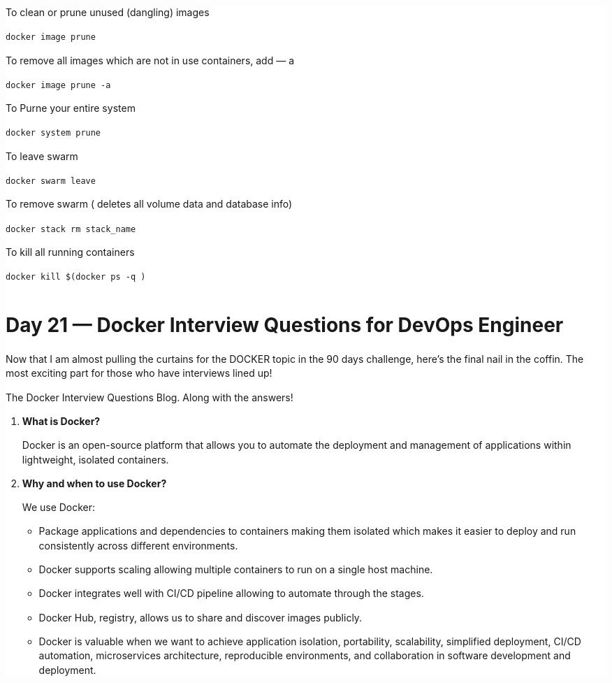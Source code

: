 To clean or prune unused (dangling) images

```plaintext
docker image prune
```

To remove all images which are not in use containers, add — a

```plaintext
docker image prune -a
```

To Purne your entire system

```plaintext
docker system prune
```

To leave swarm

```plaintext
docker swarm leave
```

To remove swarm ( deletes all volume data and database info)

```plaintext
docker stack rm stack_name
```

To kill all running containers

```plaintext
docker kill $(docker ps -q )
```

# Day 21 — Docker Interview Questions for DevOps Engineer

Now that I am almost pulling the curtains for the DOCKER topic in the 90 days challenge, here’s the final nail in the coffin. The most exciting part for those who have interviews lined up!

The Docker Interview Questions Blog. Along with the answers!

1. **What is Docker?**
    
    Docker is an open-source platform that allows you to automate the deployment and management of applications within lightweight, isolated containers.
    
2. **Why and when to use Docker?**
    
    We use Docker:
    
    * Package applications and dependencies to containers making them isolated which makes it easier to deploy and run consistently across different environments.
        
    * Docker supports scaling allowing multiple containers to run on a single host machine.
        
    * Docker integrates well with CI/CD pipeline allowing to automate through the stages.
        
    * Docker Hub, registry, allows us to share and discover images publicly.
        
    * Docker is valuable when we want to achieve application isolation, portability, scalability, simplified deployment, CI/CD automation, microservices architecture, reproducible environments, and collaboration in software development and deployment.
        